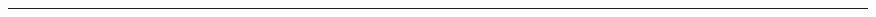 **************************************

























































































